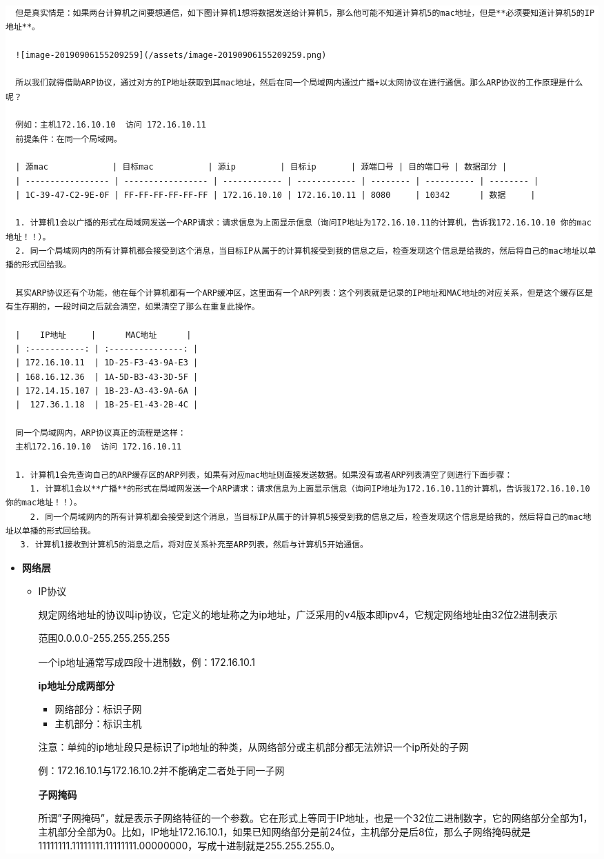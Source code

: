       但是真实情是：如果两台计算机之间要想通信，如下图计算机1想将数据发送给计算机5，那么他可能不知道计算机5的mac地址，但是**必须要知道计算机5的IP地址**。
      
      ![image-20190906155209259](/assets/image-20190906155209259.png)
      
      所以我们就得借助ARP协议，通过对方的IP地址获取到其mac地址，然后在同一个局域网内通过广播+以太网协议在进行通信。那么ARP协议的工作原理是什么呢？
      
      例如：主机172.16.10.10  访问 172.16.10.11
      前提条件：在同一个局域网。
      
      | 源mac             | 目标mac           | 源ip         | 目标ip       | 源端口号 | 目的端口号 | 数据部分 |
      | ----------------- | ----------------- | ------------ | ------------ | -------- | ---------- | -------- |
      | 1C-39-47-C2-9E-0F | FF-FF-FF-FF-FF-FF | 172.16.10.10 | 172.16.10.11 | 8080     | 10342      | 数据     |
      
      1. 计算机1会以广播的形式在局域网发送一个ARP请求：请求信息为上面显示信息（询问IP地址为172.16.10.11的计算机，告诉我172.16.10.10 你的mac地址！！）。
      2. 同一个局域网内的所有计算机都会接受到这个消息，当目标IP从属于的计算机接受到我的信息之后，检查发现这个信息是给我的，然后将自己的mac地址以单播的形式回给我。
      
      其实ARP协议还有个功能，他在每个计算机都有一个ARP缓冲区，这里面有一个ARP列表：这个列表就是记录的IP地址和MAC地址的对应关系，但是这个缓存区是有生存期的，一段时间之后就会清空，如果清空了那么在重复此操作。
      
      |    IP地址     |      MAC地址      |
      | :-----------: | :---------------: |
      | 172.16.10.11  | 1D-25-F3-43-9A-E3 |
      | 168.16.12.36  | 1A-5D-B3-43-3D-5F |
      | 172.14.15.107 | 1B-23-A3-43-9A-6A |
      |  127.36.1.18  | 1B-25-E1-43-2B-4C |
      
      同一个局域网内，ARP协议真正的流程是这样：
      主机172.16.10.10  访问 172.16.10.11
      
      1. 计算机1会先查询自己的ARP缓存区的ARP列表，如果有对应mac地址则直接发送数据。如果没有或者ARP列表清空了则进行下面步骤：
         1. 计算机1会以**广播**的形式在局域网发送一个ARP请求：请求信息为上面显示信息（询问IP地址为172.16.10.11的计算机，告诉我172.16.10.10 你的mac地址！！）。
         2. 同一个局域网内的所有计算机都会接受到这个消息，当目标IP从属于的计算机5接受到我的信息之后，检查发现这个信息是给我的，然后将自己的mac地址以单播的形式回给我。
       3. 计算机1接收到计算机5的消息之后，将对应关系补充至ARP列表，然后与计算机5开始通信。
  
  + **网络层**
    
    + IP协议
      
      规定网络地址的协议叫ip协议，它定义的地址称之为ip地址，广泛采用的v4版本即ipv4，它规定网络地址由32位2进制表示
      
      范围0.0.0.0-255.255.255.255
      
      一个ip地址通常写成四段十进制数，例：172.16.10.1
      
      **ip地址分成两部分**
      
        - 网络部分：标识子网
      - 主机部分：标识主机
      
      注意：单纯的ip地址段只是标识了ip地址的种类，从网络部分或主机部分都无法辨识一个ip所处的子网
      
      例：172.16.10.1与172.16.10.2并不能确定二者处于同一子网
      
      **子网掩码**
      
      所谓”子网掩码”，就是表示子网络特征的一个参数。它在形式上等同于IP地址，也是一个32位二进制数字，它的网络部分全部为1，主机部分全部为0。比如，IP地址172.16.10.1，如果已知网络部分是前24位，主机部分是后8位，那么子网络掩码就是11111111.11111111.11111111.00000000，写成十进制就是255.255.255.0。
      